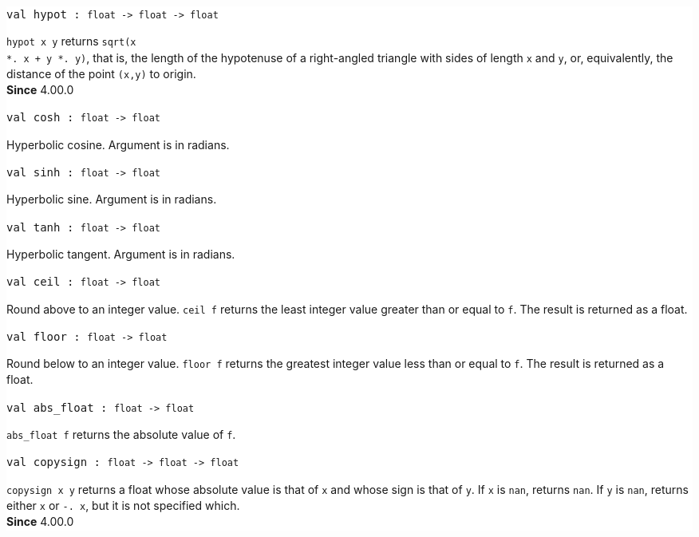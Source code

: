 <pre><span id="VALhypot"><span class="keyword">val</span> hypot</span> : <code class="type">float -&gt; float -&gt; float</code></pre><div class="info ">
<code class="code">hypot x y</code> returns <code class="code">sqrt(x *. x + y *. y)</code>, that is, the length
  of the hypotenuse of a right-angled triangle with sides of length
  <code class="code">x</code> and <code class="code">y</code>, or, equivalently, the distance of the point <code class="code">(x,y)</code>
  to origin.<br>
<b>Since</b> 4.00.0<br>
</div>

<pre><span id="VALcosh"><span class="keyword">val</span> cosh</span> : <code class="type">float -&gt; float</code></pre><div class="info ">
Hyperbolic cosine.  Argument is in radians.<br>
</div>

<pre><span id="VALsinh"><span class="keyword">val</span> sinh</span> : <code class="type">float -&gt; float</code></pre><div class="info ">
Hyperbolic sine.  Argument is in radians.<br>
</div>

<pre><span id="VALtanh"><span class="keyword">val</span> tanh</span> : <code class="type">float -&gt; float</code></pre><div class="info ">
Hyperbolic tangent.  Argument is in radians.<br>
</div>

<pre><span id="VALceil"><span class="keyword">val</span> ceil</span> : <code class="type">float -&gt; float</code></pre><div class="info ">
Round above to an integer value.
    <code class="code">ceil f</code> returns the least integer value greater than or equal to <code class="code">f</code>.
    The result is returned as a float.<br>
</div>

<pre><span id="VALfloor"><span class="keyword">val</span> floor</span> : <code class="type">float -&gt; float</code></pre><div class="info ">
Round below to an integer value.
    <code class="code">floor f</code> returns the greatest integer value less than or
    equal to <code class="code">f</code>.
    The result is returned as a float.<br>
</div>

<pre><span id="VALabs_float"><span class="keyword">val</span> abs_float</span> : <code class="type">float -&gt; float</code></pre><div class="info ">
<code class="code">abs_float f</code> returns the absolute value of <code class="code">f</code>.<br>
</div>

<pre><span id="VALcopysign"><span class="keyword">val</span> copysign</span> : <code class="type">float -&gt; float -&gt; float</code></pre><div class="info ">
<code class="code">copysign x y</code> returns a float whose absolute value is that of <code class="code">x</code>
  and whose sign is that of <code class="code">y</code>.  If <code class="code">x</code> is <code class="code">nan</code>, returns <code class="code">nan</code>.
  If <code class="code">y</code> is <code class="code">nan</code>, returns either <code class="code">x</code> or <code class="code">-. x</code>, but it is not
  specified which.<br>
<b>Since</b> 4.00.0<br>
</div>
